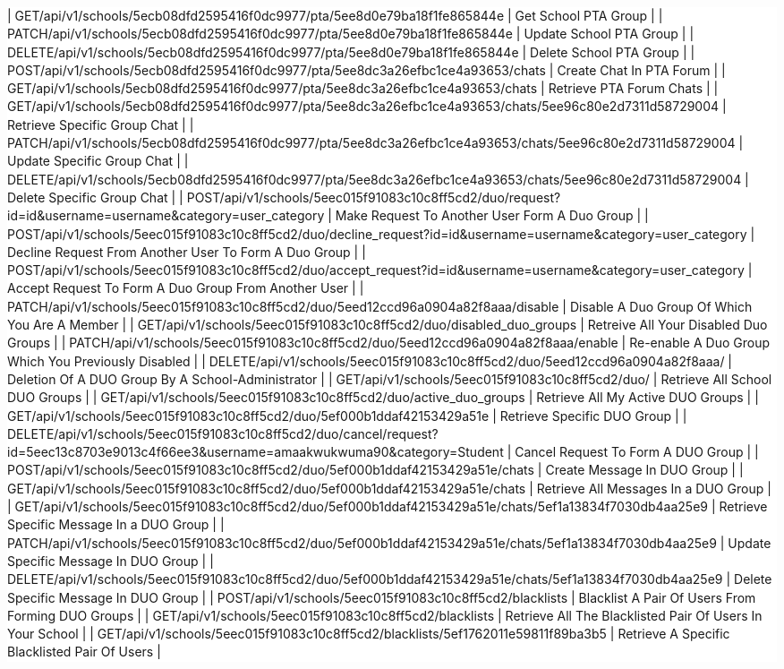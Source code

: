 | GET/api/v1/schools/5ecb08dfd2595416f0dc9977/pta/5ee8d0e79ba18f1fe865844e                                                                                 | Get School PTA Group                                      |
| PATCH/api/v1/schools/5ecb08dfd2595416f0dc9977/pta/5ee8d0e79ba18f1fe865844e                                                                               | Update School PTA Group                                   |
| DELETE/api/v1/schools/5ecb08dfd2595416f0dc9977/pta/5ee8d0e79ba18f1fe865844e                                                                              | Delete School PTA Group                                   |
| POST/api/v1/schools/5ecb08dfd2595416f0dc9977/pta/5ee8dc3a26efbc1ce4a93653/chats                                                                          | Create Chat In PTA Forum                                  |
| GET/api/v1/schools/5ecb08dfd2595416f0dc9977/pta/5ee8dc3a26efbc1ce4a93653/chats                                                                           | Retrieve PTA Forum Chats                                  |
| GET/api/v1/schools/5ecb08dfd2595416f0dc9977/pta/5ee8dc3a26efbc1ce4a93653/chats/5ee96c80e2d7311d58729004                                                  | Retrieve Specific Group Chat                              |
| PATCH/api/v1/schools/5ecb08dfd2595416f0dc9977/pta/5ee8dc3a26efbc1ce4a93653/chats/5ee96c80e2d7311d58729004                                                | Update Specific Group Chat                                |
| DELETE/api/v1/schools/5ecb08dfd2595416f0dc9977/pta/5ee8dc3a26efbc1ce4a93653/chats/5ee96c80e2d7311d58729004                                               | Delete Specific Group Chat                                |
| POST/api/v1/schools/5eec015f91083c10c8ff5cd2/duo/request?id=id&username=username&category=user_category                                                  | Make Request To Another User Form A Duo Group             |
| POST/api/v1/schools/5eec015f91083c10c8ff5cd2/duo/decline_request?id=id&username=username&category=user_category                                          | Decline Request From Another User To Form A Duo Group     |
| POST/api/v1/schools/5eec015f91083c10c8ff5cd2/duo/accept_request?id=id&username=username&category=user_category                                           | Accept Request To Form A Duo Group From Another User      |
| PATCH/api/v1/schools/5eec015f91083c10c8ff5cd2/duo/5eed12ccd96a0904a82f8aaa/disable                                                                       | Disable A Duo Group Of Which You Are A Member             |
| GET/api/v1/schools/5eec015f91083c10c8ff5cd2/duo/disabled_duo_groups                                                                                      | Retreive All Your Disabled Duo Groups                     |
| PATCH/api/v1/schools/5eec015f91083c10c8ff5cd2/duo/5eed12ccd96a0904a82f8aaa/enable                                                                        | Re-enable A Duo Group Which You Previously Disabled       |
| DELETE/api/v1/schools/5eec015f91083c10c8ff5cd2/duo/5eed12ccd96a0904a82f8aaa/                                                                             | Deletion Of A DUO Group By A School-Administrator         |
| GET/api/v1/schools/5eec015f91083c10c8ff5cd2/duo/                                                                                                         | Retrieve All School DUO Groups                            |
| GET/api/v1/schools/5eec015f91083c10c8ff5cd2/duo/active_duo_groups                                                                                        | Retrieve All My Active DUO Groups                         |
| GET/api/v1/schools/5eec015f91083c10c8ff5cd2/duo/5ef000b1ddaf42153429a51e                                                                                 | Retrieve Specific DUO Group                               |
| DELETE/api/v1/schools/5eec015f91083c10c8ff5cd2/duo/cancel/request?id=5eec13c8703e9013c4f66ee3&username=amaakwukwuma90&category=Student                   | Cancel Request To Form A DUO Group                        |
| POST/api/v1/schools/5eec015f91083c10c8ff5cd2/duo/5ef000b1ddaf42153429a51e/chats                                                                          | Create Message In DUO Group                               |
| GET/api/v1/schools/5eec015f91083c10c8ff5cd2/duo/5ef000b1ddaf42153429a51e/chats                                                                           | Retrieve All Messages In a DUO Group                      |
| GET/api/v1/schools/5eec015f91083c10c8ff5cd2/duo/5ef000b1ddaf42153429a51e/chats/5ef1a13834f7030db4aa25e9                                                  | Retrieve Specific Message In a DUO Group                  |
| PATCH/api/v1/schools/5eec015f91083c10c8ff5cd2/duo/5ef000b1ddaf42153429a51e/chats/5ef1a13834f7030db4aa25e9                                                | Update Specific Message In DUO Group                      |
| DELETE/api/v1/schools/5eec015f91083c10c8ff5cd2/duo/5ef000b1ddaf42153429a51e/chats/5ef1a13834f7030db4aa25e9                                               | Delete Specific Message In DUO Group                      |
| POST/api/v1/schools/5eec015f91083c10c8ff5cd2/blacklists                                                                                                  | Blacklist A Pair Of Users From Forming DUO Groups         |
| GET/api/v1/schools/5eec015f91083c10c8ff5cd2/blacklists                                                                                                   | Retrieve All The Blacklisted Pair Of Users In Your School |
| GET/api/v1/schools/5eec015f91083c10c8ff5cd2/blacklists/5ef1762011e59811f89ba3b5                                                                          | Retrieve A Specific Blacklisted Pair Of Users             |